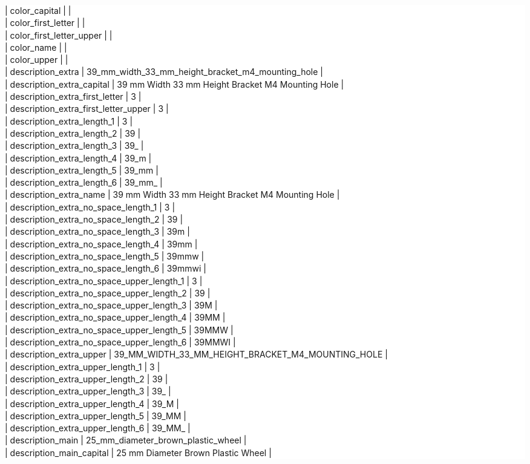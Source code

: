 | color_capital |  |  
| color_first_letter |  |  
| color_first_letter_upper |  |  
| color_name |  |  
| color_upper |  |  
| description_extra | 39_mm_width_33_mm_height_bracket_m4_mounting_hole |  
| description_extra_capital | 39 mm Width 33 mm Height Bracket M4 Mounting Hole |  
| description_extra_first_letter | 3 |  
| description_extra_first_letter_upper | 3 |  
| description_extra_length_1 | 3 |  
| description_extra_length_2 | 39 |  
| description_extra_length_3 | 39_ |  
| description_extra_length_4 | 39_m |  
| description_extra_length_5 | 39_mm |  
| description_extra_length_6 | 39_mm_ |  
| description_extra_name | 39 mm Width 33 mm Height Bracket M4 Mounting Hole |  
| description_extra_no_space_length_1 | 3 |  
| description_extra_no_space_length_2 | 39 |  
| description_extra_no_space_length_3 | 39m |  
| description_extra_no_space_length_4 | 39mm |  
| description_extra_no_space_length_5 | 39mmw |  
| description_extra_no_space_length_6 | 39mmwi |  
| description_extra_no_space_upper_length_1 | 3 |  
| description_extra_no_space_upper_length_2 | 39 |  
| description_extra_no_space_upper_length_3 | 39M |  
| description_extra_no_space_upper_length_4 | 39MM |  
| description_extra_no_space_upper_length_5 | 39MMW |  
| description_extra_no_space_upper_length_6 | 39MMWI |  
| description_extra_upper | 39_MM_WIDTH_33_MM_HEIGHT_BRACKET_M4_MOUNTING_HOLE |  
| description_extra_upper_length_1 | 3 |  
| description_extra_upper_length_2 | 39 |  
| description_extra_upper_length_3 | 39_ |  
| description_extra_upper_length_4 | 39_M |  
| description_extra_upper_length_5 | 39_MM |  
| description_extra_upper_length_6 | 39_MM_ |  
| description_main | 25_mm_diameter_brown_plastic_wheel |  
| description_main_capital | 25 mm Diameter Brown Plastic Wheel |  